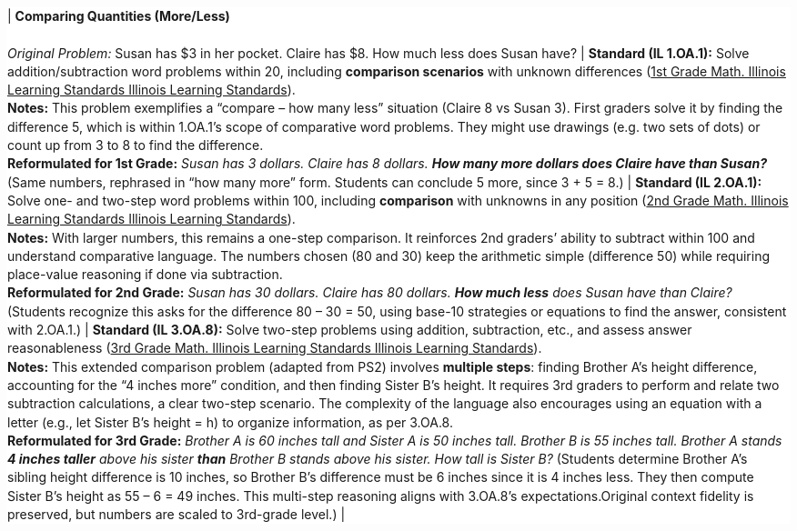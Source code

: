 | **Comparing Quantities (More/Less)** <br><br> *Original Problem:* Susan has $3 in her pocket. Claire has $8. How much less does Susan have? | **Standard (IL 1.OA.1):** Solve addition/subtraction word problems within 20, including **comparison scenarios** with unknown differences ([1st Grade Math. Illinois Learning Standards Illinois Learning Standards](https://newpathworksheets.com/math/grade-1/illinois-standards#:~:text=,number%20to%20represent%20the%20problem)). <br> **Notes:** This problem exemplifies a “compare – how many less” situation (Claire 8 vs Susan 3). First graders solve it by finding the difference 5, which is within 1.OA.1’s scope of comparative word problems. They might use drawings (e.g. two sets of dots) or count up from 3 to 8 to find the difference. <br> **Reformulated for 1st Grade:** *Susan has 3 dollars. Claire has 8 dollars. **How many more dollars does Claire have than Susan?*** (Same numbers, rephrased in “how many more” form. Students can conclude 5 more, since 3 + 5 = 8.) | **Standard (IL 2.OA.1):** Solve one- and two-step word problems within 100, including **comparison** with unknowns in any position ([2nd Grade Math. Illinois Learning Standards Illinois Learning Standards](https://newpathworksheets.com/math/grade-2/illinois-standards#:~:text=,number%20to%20represent%20the%20problem)). <br> **Notes:** With larger numbers, this remains a one-step comparison. It reinforces 2nd graders’ ability to subtract within 100 and understand comparative language. The numbers chosen (80 and 30) keep the arithmetic simple (difference 50) while requiring place-value reasoning if done via subtraction. <br> **Reformulated for 2nd Grade:** *Susan has 30 dollars. Claire has 80 dollars. **How much less** does Susan have than Claire?* (Students recognize this asks for the difference 80 – 30 = 50, using base-10 strategies or equations to find the answer, consistent with 2.OA.1.) | **Standard (IL 3.OA.8):** Solve two-step problems using addition, subtraction, etc., and assess answer reasonableness ([3rd Grade Math. Illinois Learning Standards Illinois Learning Standards](https://newpathworksheets.com/math/grade-3/illinois-standards#:~:text=%23%23%20CC.3.OA.8.%20Solve%20two,and%20estimation%20strategies%20including%20rounding)). <br> **Notes:** This extended comparison problem (adapted from PS2) involves **multiple steps**: finding Brother A’s height difference, accounting for the “4 inches more” condition, and then finding Sister B’s height. It requires 3rd graders to perform and relate two subtraction calculations, a clear two-step scenario. The complexity of the language also encourages using an equation with a letter (e.g., let Sister B’s height = h) to organize information, as per 3.OA.8. <br> **Reformulated for 3rd Grade:** *Brother A is 60 inches tall and Sister A is 50 inches tall. Brother B is 55 inches tall. Brother A stands **4 inches taller** above his sister **than** Brother B stands above his sister. How tall is Sister B?* (Students determine Brother A’s sibling height difference is 10 inches, so Brother B’s difference must be 6 inches since it is 4 inches less. They then compute Sister B’s height as 55 – 6 = 49 inches. This multi-step reasoning aligns with 3.OA.8’s expectations.Original context fidelity is preserved, but numbers are scaled to 3rd-grade level.) |